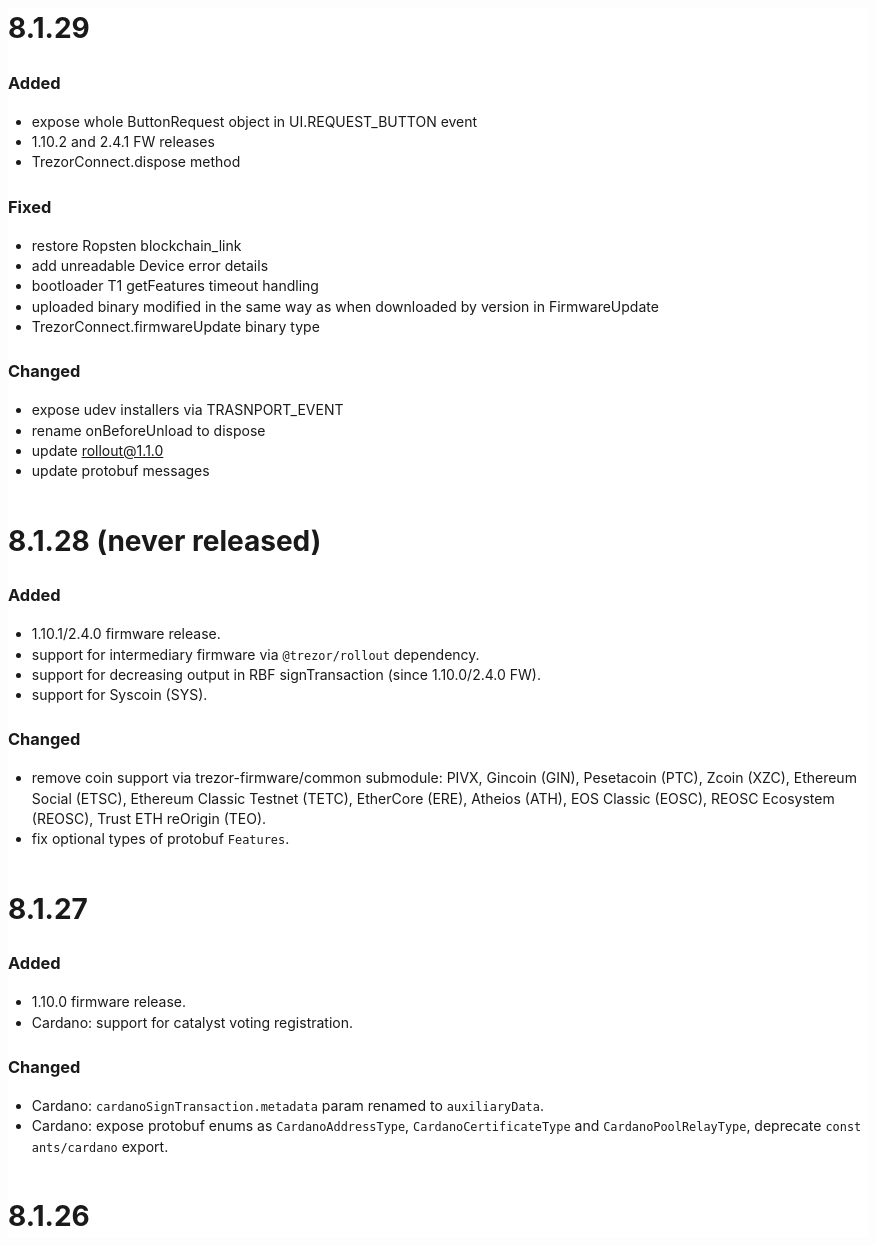 # 8.1.29

### Added
- expose whole ButtonRequest object in UI.REQUEST_BUTTON event
- 1.10.2 and 2.4.1 FW releases
- TrezorConnect.dispose method

### Fixed
- restore Ropsten blockchain_link
- add unreadable Device error details 
- bootloader T1 getFeatures timeout handling
- uploaded binary modified in the same way as when downloaded by version in FirmwareUpdate
- TrezorConnect.firmwareUpdate binary type

### Changed
- expose udev installers via TRASNPORT_EVENT
- rename onBeforeUnload to dispose
- update rollout@1.1.0
- update protobuf messages

# 8.1.28 (never released)

### Added
- 1.10.1/2.4.0 firmware release.
- support for intermediary firmware via `@trezor/rollout` dependency.
- support for decreasing output in RBF signTransaction (since 1.10.0/2.4.0 FW).
- support for Syscoin (SYS).

### Changed
- remove coin support via trezor-firmware/common submodule: PIVX, Gincoin (GIN), Pesetacoin (PTC), Zcoin (XZC), Ethereum Social (ETSC), Ethereum Classic Testnet (TETC), EtherCore (ERE), Atheios (ATH), EOS Classic (EOSC), REOSC Ecosystem (REOSC), Trust ETH reOrigin (TEO).
- fix optional types of protobuf `Features`.

# 8.1.27

### Added
- 1.10.0 firmware release.
- Cardano: support for catalyst voting registration.

### Changed
- Cardano: `cardanoSignTransaction.metadata` param renamed to `auxiliaryData`.
- Cardano: expose protobuf enums as `CardanoAddressType`, `CardanoCertificateType` and `CardanoPoolRelayType`, deprecate `constants/cardano` export.

# 8.1.26
